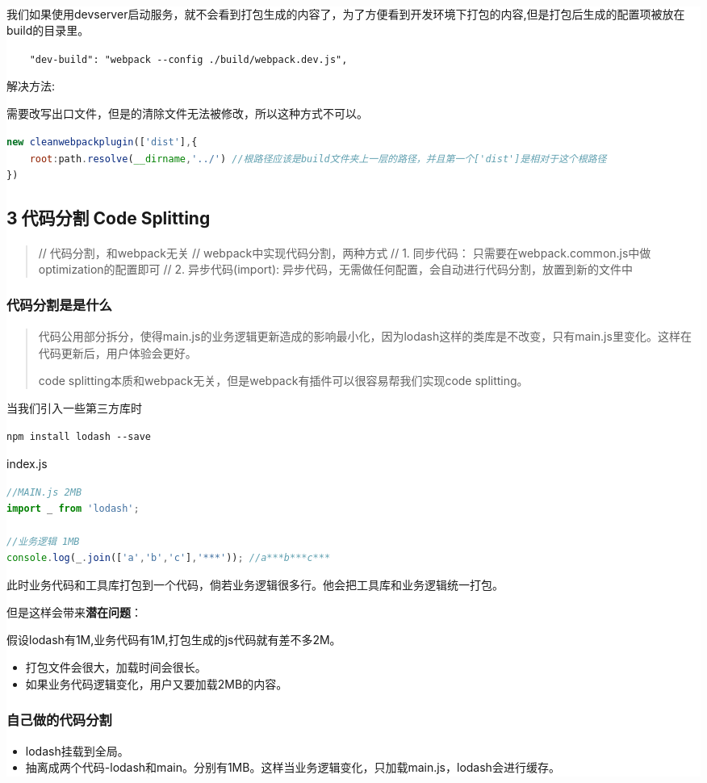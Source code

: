 我们如果使用devserver启动服务，就不会看到打包生成的内容了，为了方便看到开发环境下打包的内容,但是打包后生成的配置项被放在build的目录里。

```
    "dev-build": "webpack --config ./build/webpack.dev.js",
```

解决方法:

需要改写出口文件，但是的清除文件无法被修改，所以这种方式不可以。

```js
new cleanwebpackplugin(['dist'],{
	root:path.resolve(__dirname,'../') //根路径应该是build文件夹上一层的路径，并且第一个['dist']是相对于这个根路径
})
```

## 3 代码分割 Code Splitting

>// 代码分割，和webpack无关
>// webpack中实现代码分割，两种方式
>// 1. 同步代码： 只需要在webpack.common.js中做optimization的配置即可
>// 2. 异步代码(import): 异步代码，无需做任何配置，会自动进行代码分割，放置到新的文件中

### 代码分割是是什么

>代码公用部分拆分，使得main.js的业务逻辑更新造成的影响最小化，因为lodash这样的类库是不改变，只有main.js里变化。这样在代码更新后，用户体验会更好。
>
>code splitting本质和webpack无关，但是webpack有插件可以很容易帮我们实现code splitting。

当我们引入一些第三方库时

```
npm install lodash --save
```

index.js

```js
//MAIN.js 2MB
import _ from 'lodash';

//业务逻辑 1MB
console.log(_.join(['a','b','c'],'***')); //a***b***c***
```

此时业务代码和工具库打包到一个代码，倘若业务逻辑很多行。他会把工具库和业务逻辑统一打包。

但是这样会带来**潜在问题**：

假设lodash有1M,业务代码有1M,打包生成的js代码就有差不多2M。

- 打包文件会很大，加载时间会很长。
- 如果业务代码逻辑变化，用户又要加载2MB的内容。

### **自己做的代码分割**

- lodash挂载到全局。
- 抽离成两个代码-lodash和main。分别有1MB。这样当业务逻辑变化，只加载main.js，lodash会进行缓存。
